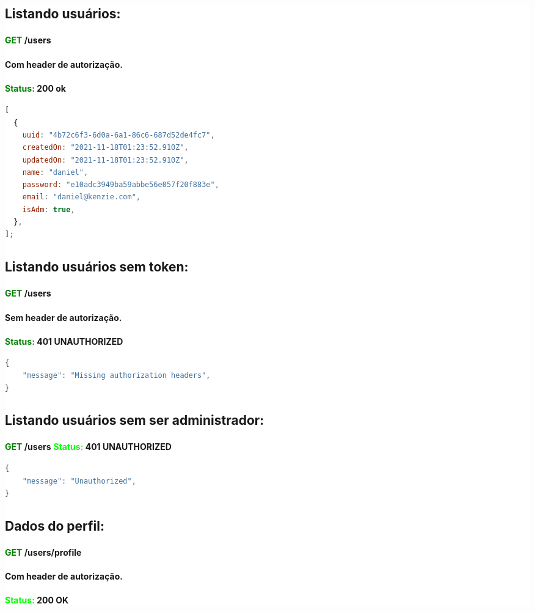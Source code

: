 ## Listando usuários:

**<font color="green">GET</font> /users**

#### Com header de autorização.

**<font color="green">Status:</font> 200 ok**

```js
[
  {
    uuid: "4b72c6f3-6d0a-6a1-86c6-687d52de4fc7",
    createdOn: "2021-11-18T01:23:52.910Z",
    updatedOn: "2021-11-18T01:23:52.910Z",
    name: "daniel",
    password: "e10adc3949ba59abbe56e057f20f883e",
    email: "daniel@kenzie.com",
    isAdm: true,
  },
];
```

## Listando usuários sem token:

**<font color="green">GET</font> /users**

#### Sem header de autorização.

**<font color="green">Status:</font> 401 UNAUTHORIZED**

```js
{
    "message": "Missing authorization headers",
}
```

## Listando usuários sem ser administrador:

**<font color="green">GET</font> /users**
**<font color="lime">Status:</font> 401 UNAUTHORIZED**

```js
{
    "message": "Unauthorized",
}
```

## Dados do perfil:

**<font color="green">GET</font> /users/profile**

#### Com header de autorização.

**<font color="lime">Status:</font> 200 OK**
